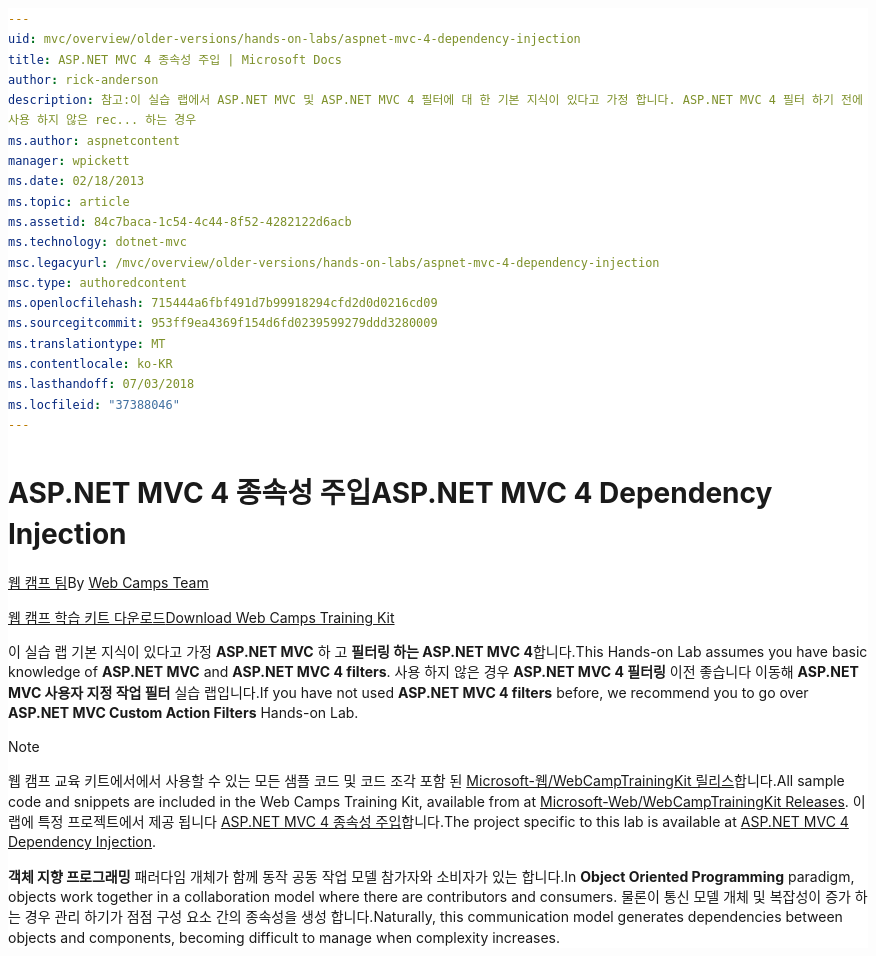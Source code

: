 ```yaml
---
uid: mvc/overview/older-versions/hands-on-labs/aspnet-mvc-4-dependency-injection
title: ASP.NET MVC 4 종속성 주입 | Microsoft Docs
author: rick-anderson
description: 참고:이 실습 랩에서 ASP.NET MVC 및 ASP.NET MVC 4 필터에 대 한 기본 지식이 있다고 가정 합니다. ASP.NET MVC 4 필터 하기 전에 사용 하지 않은 rec... 하는 경우
ms.author: aspnetcontent
manager: wpickett
ms.date: 02/18/2013
ms.topic: article
ms.assetid: 84c7baca-1c54-4c44-8f52-4282122d6acb
ms.technology: dotnet-mvc
msc.legacyurl: /mvc/overview/older-versions/hands-on-labs/aspnet-mvc-4-dependency-injection
msc.type: authoredcontent
ms.openlocfilehash: 715444a6fbf491d7b99918294cfd2d0d0216cd09
ms.sourcegitcommit: 953ff9ea4369f154d6fd0239599279ddd3280009
ms.translationtype: MT
ms.contentlocale: ko-KR
ms.lasthandoff: 07/03/2018
ms.locfileid: "37388046"
---
```

# <a name="aspnet-mvc-4-dependency-injection"></a><span data-ttu-id="3b1bd-104">ASP.NET MVC 4 종속성 주입</span><span class="sxs-lookup"><span data-stu-id="3b1bd-104">ASP.NET MVC 4 Dependency Injection</span></span>

<span data-ttu-id="3b1bd-105">[웹 캠프 팀](https://twitter.com/webcamps)</span><span class="sxs-lookup"><span data-stu-id="3b1bd-105">By [Web Camps Team](https://twitter.com/webcamps)</span></span>

[<span data-ttu-id="3b1bd-106">웹 캠프 학습 키트 다운로드</span><span class="sxs-lookup"><span data-stu-id="3b1bd-106">Download Web Camps Training Kit</span></span>](https://aka.ms/webcamps-training-kit)

<span data-ttu-id="3b1bd-107">이 실습 랩 기본 지식이 있다고 가정 **ASP.NET MVC** 하 고 **필터링 하는 ASP.NET MVC 4**합니다.</span><span class="sxs-lookup"><span data-stu-id="3b1bd-107">This Hands-on Lab assumes you have basic knowledge of **ASP.NET MVC** and **ASP.NET MVC 4 filters**.</span></span> <span data-ttu-id="3b1bd-108">사용 하지 않은 경우 **ASP.NET MVC 4 필터링** 이전 좋습니다 이동해 **ASP.NET MVC 사용자 지정 작업 필터** 실습 랩입니다.</span><span class="sxs-lookup"><span data-stu-id="3b1bd-108">If you have not used **ASP.NET MVC 4 filters** before, we recommend you to go over **ASP.NET MVC Custom Action Filters** Hands-on Lab.</span></span>

> [!NOTE]
> <span data-ttu-id="3b1bd-109">웹 캠프 교육 키트에서에서 사용할 수 있는 모든 샘플 코드 및 코드 조각 포함 된 [Microsoft-웹/WebCampTrainingKit 릴리스](https://aka.ms/webcamps-training-kit)합니다.</span><span class="sxs-lookup"><span data-stu-id="3b1bd-109">All sample code and snippets are included in the Web Camps Training Kit, available from at [Microsoft-Web/WebCampTrainingKit Releases](https://aka.ms/webcamps-training-kit).</span></span> <span data-ttu-id="3b1bd-110">이 랩에 특정 프로젝트에서 제공 됩니다 [ASP.NET MVC 4 종속성 주입](https://github.com/Microsoft-Web/HOL-MVC4DependencyInjection)합니다.</span><span class="sxs-lookup"><span data-stu-id="3b1bd-110">The project specific to this lab is available at [ASP.NET MVC 4 Dependency Injection](https://github.com/Microsoft-Web/HOL-MVC4DependencyInjection).</span></span>

<span data-ttu-id="3b1bd-111">**객체 지향 프로그래밍** 패러다임 개체가 함께 동작 공동 작업 모델 참가자와 소비자가 있는 합니다.</span><span class="sxs-lookup"><span data-stu-id="3b1bd-111">In **Object Oriented Programming** paradigm, objects work together in a collaboration model where there are contributors and consumers.</span></span> <span data-ttu-id="3b1bd-112">물론이 통신 모델 개체 및 복잡성이 증가 하는 경우 관리 하기가 점점 구성 요소 간의 종속성을 생성 합니다.</span><span class="sxs-lookup"><span data-stu-id="3b1bd-112">Naturally, this communication model generates dependencies between objects and components, becoming difficult to manage when complexity increases.</span></span>

